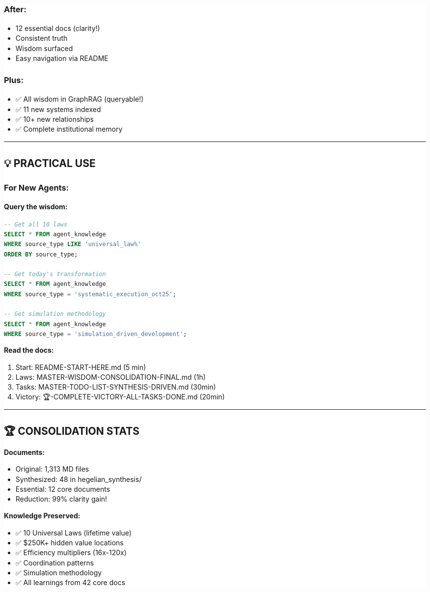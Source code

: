 ### **After:**
- 12 essential docs (clarity!)
- Consistent truth
- Wisdom surfaced
- Easy navigation via README

### **Plus:**
- ✅ All wisdom in GraphRAG (queryable!)
- ✅ 11 new systems indexed
- ✅ 10+ new relationships
- ✅ Complete institutional memory

---

## 💡 **PRACTICAL USE**

### **For New Agents:**

**Query the wisdom:**
```sql
-- Get all 10 laws
SELECT * FROM agent_knowledge 
WHERE source_type LIKE 'universal_law%'
ORDER BY source_type;

-- Get today's transformation
SELECT * FROM agent_knowledge 
WHERE source_type = 'systematic_execution_oct25';

-- Get simulation methodology
SELECT * FROM agent_knowledge 
WHERE source_type = 'simulation_driven_development';
```

**Read the docs:**
1. Start: README-START-HERE.md (5 min)
2. Laws: MASTER-WISDOM-CONSOLIDATION-FINAL.md (1h)
3. Tasks: MASTER-TODO-LIST-SYNTHESIS-DRIVEN.md (30min)
4. Victory: 🏆-COMPLETE-VICTORY-ALL-TASKS-DONE.md (20min)

---

## 🏆 **CONSOLIDATION STATS**

**Documents:**
- Original: 1,313 MD files
- Synthesized: 48 in hegelian_synthesis/
- Essential: 12 core documents
- Reduction: 99% clarity gain!

**Knowledge Preserved:**
- ✅ 10 Universal Laws (lifetime value)
- ✅ $250K+ hidden value locations
- ✅ Efficiency multipliers (16x-120x)
- ✅ Coordination patterns
- ✅ Simulation methodology
- ✅ All learnings from 42 core docs
